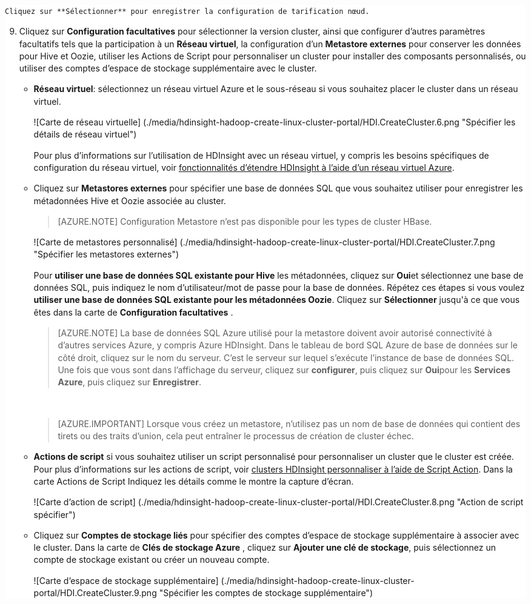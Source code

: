     Cliquez sur **Sélectionner** pour enregistrer la configuration de tarification nœud.

9. Cliquez sur **Configuration facultatives** pour sélectionner la version cluster, ainsi que configurer d’autres paramètres facultatifs tels que la participation à un **Réseau virtuel**, la configuration d’un **Metastore externes** pour conserver les données pour Hive et Oozie, utiliser les Actions de Script pour personnaliser un cluster pour installer des composants personnalisés, ou utiliser des comptes d’espace de stockage supplémentaire avec le cluster.

    * **Réseau virtuel**: sélectionnez un réseau virtuel Azure et le sous-réseau si vous souhaitez placer le cluster dans un réseau virtuel.  

        ![Carte de réseau virtuelle] (./media/hdinsight-hadoop-create-linux-cluster-portal/HDI.CreateCluster.6.png "Spécifier les détails de réseau virtuel")

        Pour plus d’informations sur l’utilisation de HDInsight avec un réseau virtuel, y compris les besoins spécifiques de configuration du réseau virtuel, voir [fonctionnalités d’étendre HDInsight à l’aide d’un réseau virtuel Azure](hdinsight-extend-hadoop-virtual-network.md).

    * Cliquez sur **Metastores externes** pour spécifier une base de données SQL que vous souhaitez utiliser pour enregistrer les métadonnées Hive et Oozie associée au cluster.
    
        > [AZURE.NOTE] Configuration Metastore n’est pas disponible pour les types de cluster HBase.

        ![Carte de metastores personnalisé] (./media/hdinsight-hadoop-create-linux-cluster-portal/HDI.CreateCluster.7.png "Spécifier les metastores externes")

        Pour **utiliser une base de données SQL existante pour Hive** les métadonnées, cliquez sur **Oui**et sélectionnez une base de données SQL, puis indiquez le nom d’utilisateur/mot de passe pour la base de données. Répétez ces étapes si vous voulez **utiliser une base de données SQL existante pour les métadonnées Oozie**. Cliquez sur **Sélectionner** jusqu'à ce que vous êtes dans la carte de **Configuration facultatives** .

        >[AZURE.NOTE] La base de données SQL Azure utilisé pour la metastore doivent avoir autorisé connectivité à d’autres services Azure, y compris Azure HDInsight. Dans le tableau de bord SQL Azure de base de données sur le côté droit, cliquez sur le nom du serveur. C’est le serveur sur lequel s’exécute l’instance de base de données SQL. Une fois que vous sont dans l’affichage du serveur, cliquez sur **configurer**, puis cliquez sur **Oui**pour les **Services Azure**, puis cliquez sur **Enregistrer**.

        &nbsp;

        > [AZURE.IMPORTANT] Lorsque vous créez un metastore, n’utilisez pas un nom de base de données qui contient des tirets ou des traits d’union, cela peut entraîner le processus de création de cluster échec.

    * **Actions de script** si vous souhaitez utiliser un script personnalisé pour personnaliser un cluster que le cluster est créée. Pour plus d’informations sur les actions de script, voir [clusters HDInsight personnaliser à l’aide de Script Action](hdinsight-hadoop-customize-cluster-linux.md). Dans la carte Actions de Script Indiquez les détails comme le montre la capture d’écran.

        ![Carte d’action de script] (./media/hdinsight-hadoop-create-linux-cluster-portal/HDI.CreateCluster.8.png "Action de script spécifier")

    * Cliquez sur **Comptes de stockage liés** pour spécifier des comptes d’espace de stockage supplémentaire à associer avec le cluster. Dans la carte de **Clés de stockage Azure** , cliquez sur **Ajouter une clé de stockage**, puis sélectionnez un compte de stockage existant ou créer un nouveau compte.

        ![Carte d’espace de stockage supplémentaire] (./media/hdinsight-hadoop-create-linux-cluster-portal/HDI.CreateCluster.9.png "Spécifier les comptes de stockage supplémentaire")
